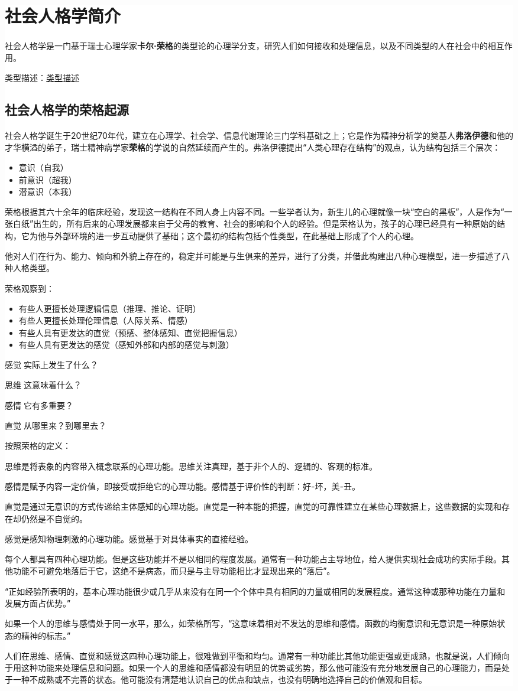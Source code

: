 # 社会人格学简介

社会人格学是一门基于瑞士心理学家**卡尔·荣格**的类型论的心理学分支，研究人们如何接收和处理信息，以及不同类型的人在社会中的相互作用。

类型描述：<a href="types.html">类型描述</a>

## 社会人格学的荣格起源

社会人格学诞生于20世纪70年代，建立在心理学、社会学、信息代谢理论三门学科基础之上；它是作为精神分析学的奠基人**弗洛伊德**和他的才华横溢的弟子，瑞士精神病学家**荣格**的学说的自然延续而产生的。弗洛伊德提出“人类心理存在结构”的观点，认为结构包括三个层次：

- 意识（自我）
- 前意识（超我）
- 潜意识（本我）

荣格根据其六十余年的临床经验，发现这一结构在不同人身上内容不同。一些学者认为，新生儿的心理就像一块“空白的黑板”，人是作为“一张白纸”出生的，所有后来的心理发展都来自于父母的教育、社会的影响和个人的经验。但是荣格认为，孩子的心理已经具有一种原始的结构，它为他与外部环境的进一步互动提供了基础；这个最初的结构包括个性类型，在此基础上形成了个人的心理。

他对人们在行为、能力、倾向和外貌上存在的，稳定并可能是与生俱来的差异，进行了分类，并借此构建出八种心理模型，进一步描述了八种人格类型。

荣格观察到：

- 有些人更擅长处理逻辑信息（推理、推论、证明）
- 有些人更擅长处理伦理信息（人际关系、情感）
- 有些人具有更发达的直觉（预感、整体感知、直觉把握信息）
- 有些人具有更发达的感觉（感知外部和内部的感觉与刺激）

感觉
实际上发生了什么？

思维
这意味着什么？

感情
它有多重要？

直觉
从哪里来？到哪里去？

按照荣格的定义：

思维是将表象的内容带入概念联系的心理功能。思维关注真理，基于非个人的、逻辑的、客观的标准。

感情是赋予内容一定价值，即接受或拒绝它的心理功能。感情基于评价性的判断：好-坏，美-丑。

直觉是通过无意识的方式传递给主体感知的心理功能。直觉是一种本能的把握，直觉的可靠性建立在某些心理数据上，这些数据的实现和存在却仍然是不自觉的。

感觉是感知物理刺激的心理功能。感觉基于对具体事实的直接经验。

每个人都具有四种心理功能。但是这些功能并不是以相同的程度发展。通常有一种功能占主导地位，给人提供实现社会成功的实际手段。其他功能不可避免地落后于它，这绝不是病态，而只是与主导功能相比才显现出来的“落后”。

“正如经验所表明的，基本心理功能很少或几乎从来没有在同一个个体中具有相同的力量或相同的发展程度。通常这种或那种功能在力量和发展方面占优势。”

如果一个人的思维与感情处于同一水平，那么，如荣格所写，“这意味着相对不发达的思维和感情。函数的均衡意识和无意识是一种原始状态的精神的标志。”

人们在思维、感情、直觉和感觉这四种心理功能上，很难做到平衡和均匀。通常有一种功能比其他功能更强或更成熟，也就是说，人们倾向于用这种功能来处理信息和问题。如果一个人的思维和感情都没有明显的优势或劣势，那么他可能没有充分地发展自己的心理能力，而是处于一种不成熟或不完善的状态。他可能没有清楚地认识自己的优点和缺点，也没有明确地选择自己的价值观和目标。
